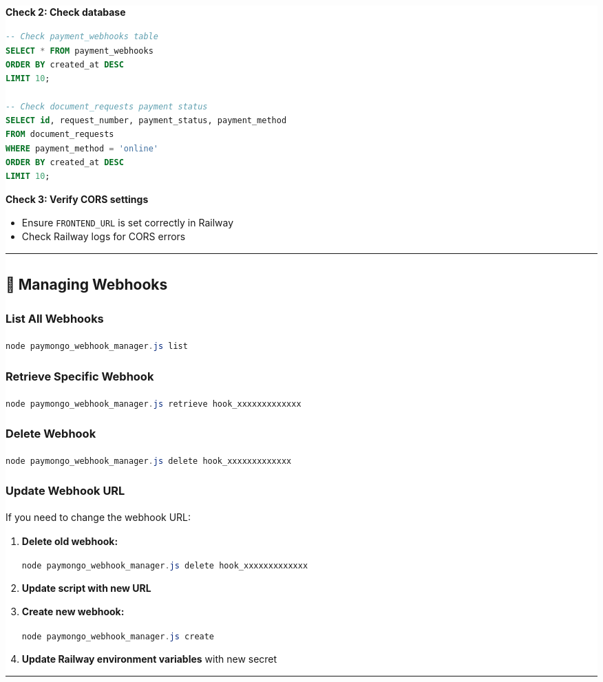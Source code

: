 **Check 2: Check database**
```sql
-- Check payment_webhooks table
SELECT * FROM payment_webhooks 
ORDER BY created_at DESC 
LIMIT 10;

-- Check document_requests payment status
SELECT id, request_number, payment_status, payment_method 
FROM document_requests 
WHERE payment_method = 'online' 
ORDER BY created_at DESC 
LIMIT 10;
```

**Check 3: Verify CORS settings**
- Ensure `FRONTEND_URL` is set correctly in Railway
- Check Railway logs for CORS errors

---

## 🔄 Managing Webhooks

### List All Webhooks
```powershell
node paymongo_webhook_manager.js list
```

### Retrieve Specific Webhook
```powershell
node paymongo_webhook_manager.js retrieve hook_xxxxxxxxxxxxx
```

### Delete Webhook
```powershell
node paymongo_webhook_manager.js delete hook_xxxxxxxxxxxxx
```

### Update Webhook URL

If you need to change the webhook URL:

1. **Delete old webhook:**
   ```powershell
   node paymongo_webhook_manager.js delete hook_xxxxxxxxxxxxx
   ```

2. **Update script with new URL**

3. **Create new webhook:**
   ```powershell
   node paymongo_webhook_manager.js create
   ```

4. **Update Railway environment variables** with new secret

---